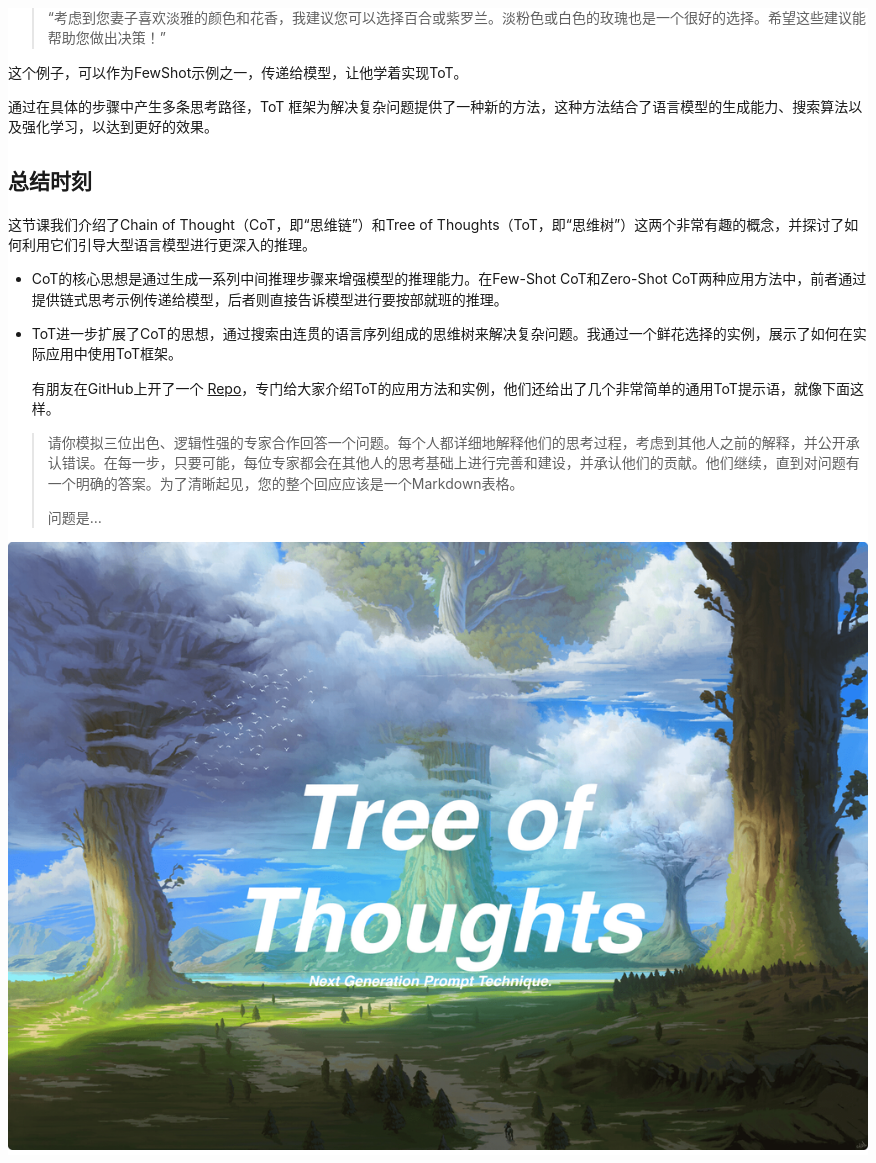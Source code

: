 >
> “考虑到您妻子喜欢淡雅的颜色和花香，我建议您可以选择百合或紫罗兰。淡粉色或白色的玫瑰也是一个很好的选择。希望这些建议能帮助您做出决策！”

这个例子，可以作为FewShot示例之一，传递给模型，让他学着实现ToT。

通过在具体的步骤中产生多条思考路径，ToT 框架为解决复杂问题提供了一种新的方法，这种方法结合了语言模型的生成能力、搜索算法以及强化学习，以达到更好的效果。

## 总结时刻

这节课我们介绍了Chain of Thought（CoT，即“思维链”）和Tree of Thoughts（ToT，即“思维树”）这两个非常有趣的概念，并探讨了如何利用它们引导大型语言模型进行更深入的推理。

- CoT的核心思想是通过生成一系列中间推理步骤来增强模型的推理能力。在Few-Shot CoT和Zero-Shot CoT两种应用方法中，前者通过提供链式思考示例传递给模型，后者则直接告诉模型进行要按部就班的推理。
- ToT进一步扩展了CoT的思想，通过搜索由连贯的语言序列组成的思维树来解决复杂问题。我通过一个鲜花选择的实例，展示了如何在实际应用中使用ToT框架。


  有朋友在GitHub上开了一个 [Repo](https://github.com/kyegomez/tree-of-thoughts)，专门给大家介绍ToT的应用方法和实例，他们还给出了几个非常简单的通用ToT提示语，就像下面这样。

> 请你模拟三位出色、逻辑性强的专家合作回答一个问题。每个人都详细地解释他们的思考过程，考虑到其他人之前的解释，并公开承认错误。在每一步，只要可能，每位专家都会在其他人的思考基础上进行完善和建设，并承认他们的贡献。他们继续，直到对问题有一个明确的答案。为了清晰起见，您的整个回应应该是一个Markdown表格。
>
> 问题是…

![图片](images/701505/d719e10a2b045f5a70993b6135ef503c.png)
